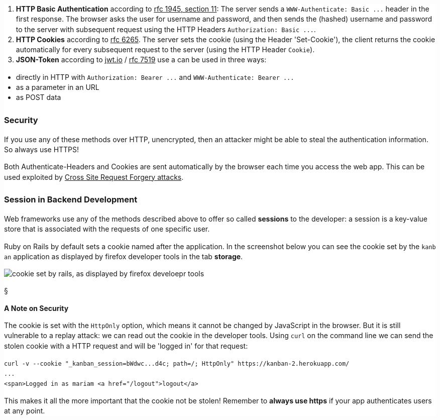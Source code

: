 1.  **HTTP Basic Authentication** according to [rfc 1945, section 11](https://tools.ietf.org/html/rfc1945#section-11): The server sends a `WWW-Authenticate: Basic ...` header in the first response. The browser asks the user for username and password, and then sends the (hashed) username and password to the server with subsequent request using the HTTP Headers `Authorization: Basic ...`.
2.  **HTTP Cookies** according to [rfc 6265](https://tools.ietf.org/html/rfc6265). The server sets the cookie (using the Header 'Set-Cookie'), the client returns the cookie automatically for every subsequent request to the server (using the HTTP Header `Cookie`).
3.  **JSON-Token** according to [jwt.io](https://jwt.io/) / [rfc 7519](https://tools.ietf.org/html/rfc7519) use a can be used in three ways:
  * directly in HTTP with `Authorization: Bearer ...` and `WWW-Authenticate: Bearer ...`
  * as a parameter in an URL
  * as POST data

### Security

If you use any of these methods over HTTP, unencrypted,
then an attacker might be able to steal the authentication information.
So always use HTTPS!

Both Authenticate-Headers and Cookies are sent automatically
by the browser each time you access the web app. This can be used
exploited by [Cross Site Request Forgery attacks](<https://www.owasp.org/index.php/Cross-Site_Request_Forgery_(CSRF)>).

### Session in Backend Development

Web frameworks use any of the methods described above
to offer so called **sessions** to the
developer: a session is a key-value store that is associated with
the requests of one specific user.

Ruby on Rails by default sets a cookie named after the application.
In the screenshot below you can see the cookie set by the `kanban`
application as displayed by firefox developer tools in the
tab **storage**.

![cookie set by rails, as displayed by firefox develoepr tools ](images/cookie-in-ff-inspector.png)

§

**A Note on Security**

The cookie is set with the `HttpOnly` option, which means it cannot be
changed by JavaScript in the browser. But it is still vulnerable to a
replay attack: we can read out the cookie in the developer tools. 
Using `curl` on the command line we can send the stolen
cookie with a HTTP request and will be 'logged in' for that request:

```
curl -v --cookie "_kanban_session=bWdwc...d4c; path=/; HttpOnly" https://kanban-2.herokuapp.com/
...
<span>Logged in as mariam <a href="/logout">logout</a>
```

This makes it all the more important that the cookie not be stolen!
Remember to **always use https** if your app authenticates users at
any point.
